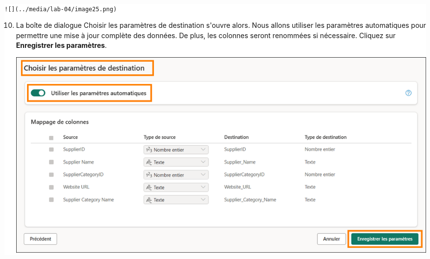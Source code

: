    ![](../media/lab-04/image25.png)

10. La boîte de dialogue Choisir les paramètres de destination s'ouvre
    alors. Nous allons utiliser les paramètres automatiques pour
    permettre une mise à jour complète des données. De plus,
    les colonnes seront renommées si nécessaire. Cliquez sur
    **Enregistrer les paramètres**.

    ![](../media/lab-04/image26.png)
